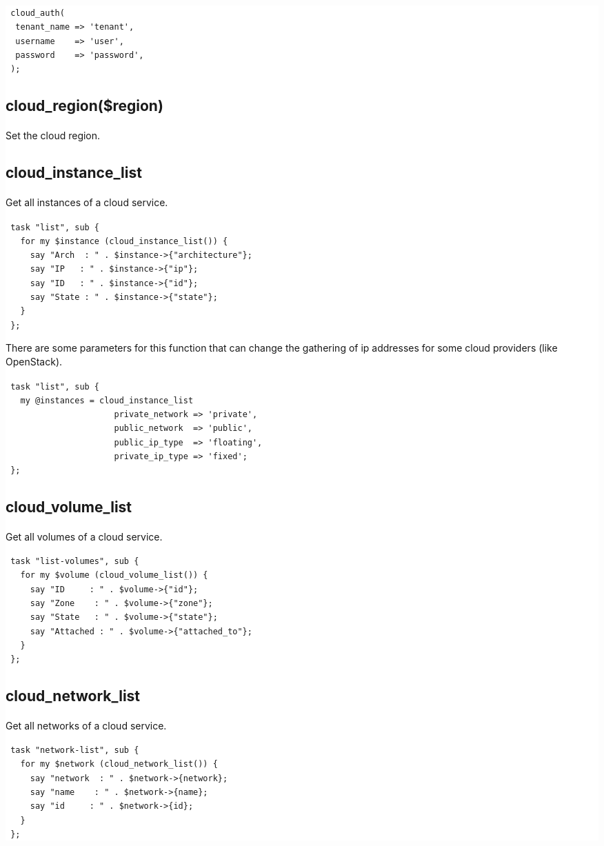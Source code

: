      cloud_auth(
      tenant_name => 'tenant',
      username    => 'user',
      password    => 'password',
     );

## cloud\_region($region)

Set the cloud region.

## cloud\_instance\_list

Get all instances of a cloud service.

     task "list", sub {
       for my $instance (cloud_instance_list()) {
         say "Arch  : " . $instance->{"architecture"};
         say "IP   : " . $instance->{"ip"};
         say "ID   : " . $instance->{"id"};
         say "State : " . $instance->{"state"};
       }
     };

There are some parameters for this function that can change the gathering of ip addresses for some cloud providers (like OpenStack).

     task "list", sub {
       my @instances = cloud_instance_list 
                          private_network => 'private',
                          public_network  => 'public',
                          public_ip_type  => 'floating',
                          private_ip_type => 'fixed';
     };

## cloud\_volume\_list

Get all volumes of a cloud service.

     task "list-volumes", sub {
       for my $volume (cloud_volume_list()) {
         say "ID     : " . $volume->{"id"};
         say "Zone    : " . $volume->{"zone"};
         say "State   : " . $volume->{"state"};
         say "Attached : " . $volume->{"attached_to"};
       }
     };

## cloud\_network\_list

Get all networks of a cloud service.

     task "network-list", sub {
       for my $network (cloud_network_list()) {
         say "network  : " . $network->{network};
         say "name    : " . $network->{name};
         say "id     : " . $network->{id};
       }
     };
